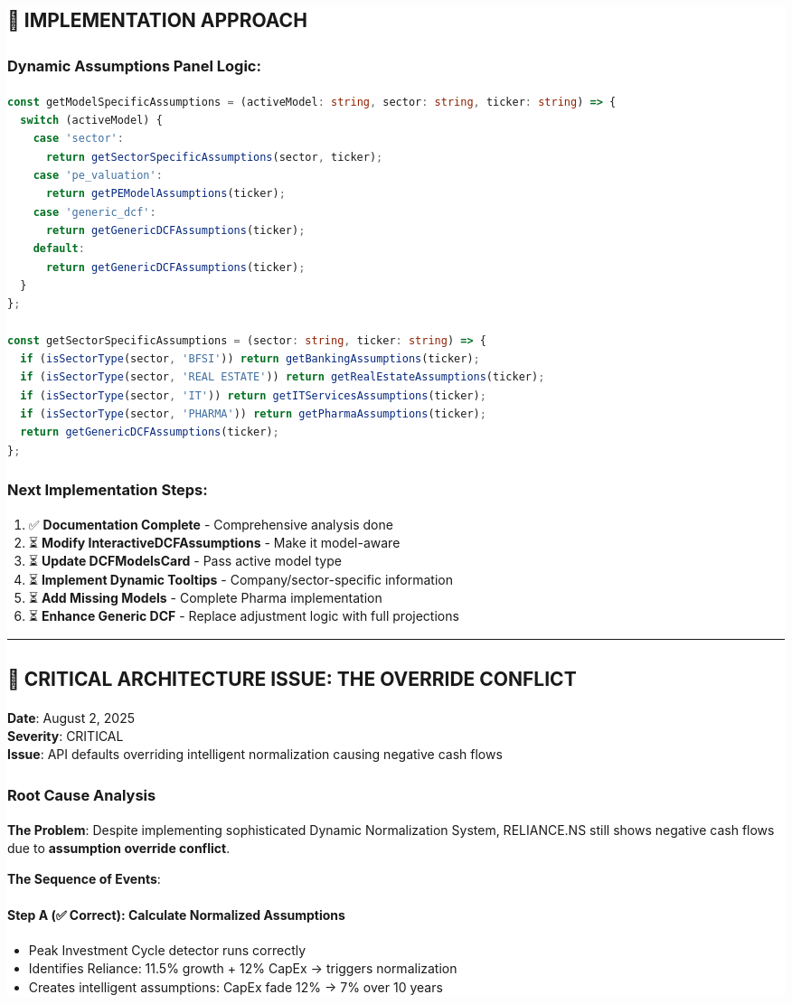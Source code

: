 
## 🎯 **IMPLEMENTATION APPROACH**

### **Dynamic Assumptions Panel Logic:**
```typescript
const getModelSpecificAssumptions = (activeModel: string, sector: string, ticker: string) => {
  switch (activeModel) {
    case 'sector': 
      return getSectorSpecificAssumptions(sector, ticker);
    case 'pe_valuation':
      return getPEModelAssumptions(ticker);
    case 'generic_dcf':
      return getGenericDCFAssumptions(ticker);
    default:
      return getGenericDCFAssumptions(ticker);
  }
};

const getSectorSpecificAssumptions = (sector: string, ticker: string) => {
  if (isSectorType(sector, 'BFSI')) return getBankingAssumptions(ticker);
  if (isSectorType(sector, 'REAL ESTATE')) return getRealEstateAssumptions(ticker);
  if (isSectorType(sector, 'IT')) return getITServicesAssumptions(ticker);
  if (isSectorType(sector, 'PHARMA')) return getPharmaAssumptions(ticker);
  return getGenericDCFAssumptions(ticker);
};
```

### **Next Implementation Steps:**
1. ✅ **Documentation Complete** - Comprehensive analysis done
2. ⏳ **Modify InteractiveDCFAssumptions** - Make it model-aware
3. ⏳ **Update DCFModelsCard** - Pass active model type
4. ⏳ **Implement Dynamic Tooltips** - Company/sector-specific information
5. ⏳ **Add Missing Models** - Complete Pharma implementation
6. ⏳ **Enhance Generic DCF** - Replace adjustment logic with full projections

---

## 🚨 **CRITICAL ARCHITECTURE ISSUE: THE OVERRIDE CONFLICT**

**Date**: August 2, 2025  
**Severity**: CRITICAL  
**Issue**: API defaults overriding intelligent normalization causing negative cash flows

### **Root Cause Analysis**

**The Problem**: Despite implementing sophisticated Dynamic Normalization System, RELIANCE.NS still shows negative cash flows due to **assumption override conflict**.

**The Sequence of Events**:

#### **Step A (✅ Correct): Calculate Normalized Assumptions**
- Peak Investment Cycle detector runs correctly
- Identifies Reliance: 11.5% growth + 12% CapEx → triggers normalization
- Creates intelligent assumptions: CapEx fade 12% → 7% over 10 years
